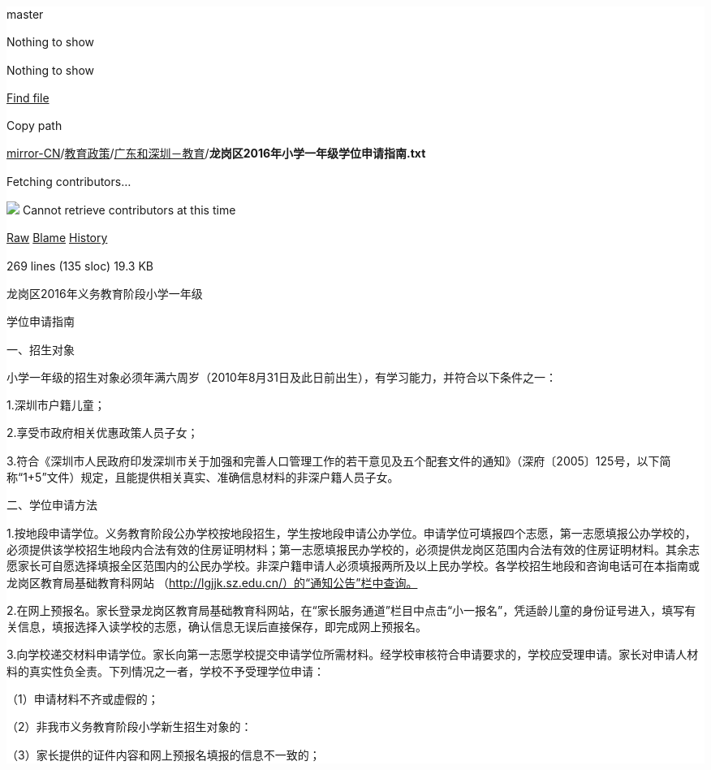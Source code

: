 master

Nothing to show

Nothing to show

[Find file](/mdrights/mirror-CN/find/master)

Copy path

[mirror-CN](/mdrights/mirror-CN)/[教育政策](/mdrights/mirror-CN/tree/master/%E6%95%99%E8%82%B2%E6%94%BF%E7%AD%96)/[广东和深圳－教育](/mdrights/mirror-CN/tree/master/%E6%95%99%E8%82%B2%E6%94%BF%E7%AD%96/%E5%B9%BF%E4%B8%9C%E5%92%8C%E6%B7%B1%E5%9C%B3%EF%BC%8D%E6%95%99%E8%82%B2)/**龙岗区2016年小学一年级学位申请指南.txt**

Fetching contributors…

![](https://assets-cdn.github.com/images/spinners/octocat-spinner-32-EAF2F5.gif) Cannot retrieve contributors at this time

[Raw](/mdrights/mirror-CN/raw/master/%E6%95%99%E8%82%B2%E6%94%BF%E7%AD%96/%E5%B9%BF%E4%B8%9C%E5%92%8C%E6%B7%B1%E5%9C%B3%EF%BC%8D%E6%95%99%E8%82%B2/%E9%BE%99%E5%B2%97%E5%8C%BA2016%E5%B9%B4%E5%B0%8F%E5%AD%A6%E4%B8%80%E5%B9%B4%E7%BA%A7%E5%AD%A6%E4%BD%8D%E7%94%B3%E8%AF%B7%E6%8C%87%E5%8D%97.txt) [Blame](/mdrights/mirror-CN/blame/master/%E6%95%99%E8%82%B2%E6%94%BF%E7%AD%96/%E5%B9%BF%E4%B8%9C%E5%92%8C%E6%B7%B1%E5%9C%B3%EF%BC%8D%E6%95%99%E8%82%B2/%E9%BE%99%E5%B2%97%E5%8C%BA2016%E5%B9%B4%E5%B0%8F%E5%AD%A6%E4%B8%80%E5%B9%B4%E7%BA%A7%E5%AD%A6%E4%BD%8D%E7%94%B3%E8%AF%B7%E6%8C%87%E5%8D%97.txt) [History](/mdrights/mirror-CN/commits/master/%E6%95%99%E8%82%B2%E6%94%BF%E7%AD%96/%E5%B9%BF%E4%B8%9C%E5%92%8C%E6%B7%B1%E5%9C%B3%EF%BC%8D%E6%95%99%E8%82%B2/%E9%BE%99%E5%B2%97%E5%8C%BA2016%E5%B9%B4%E5%B0%8F%E5%AD%A6%E4%B8%80%E5%B9%B4%E7%BA%A7%E5%AD%A6%E4%BD%8D%E7%94%B3%E8%AF%B7%E6%8C%87%E5%8D%97.txt)

269 lines (135 sloc) 19.3 KB

龙岗区2016年义务教育阶段小学一年级

学位申请指南

一、招生对象

小学一年级的招生对象必须年满六周岁（2010年8月31日及此日前出生），有学习能力，并符合以下条件之一：

1.深圳市户籍儿童；

2.享受市政府相关优惠政策人员子女；

3.符合《深圳市人民政府印发深圳市关于加强和完善人口管理工作的若干意见及五个配套文件的通知》（深府〔2005〕125号，以下简称“1+5”文件）规定，且能提供相关真实、准确信息材料的非深户籍人员子女。

二、学位申请方法

1.按地段申请学位。义务教育阶段公办学校按地段招生，学生按地段申请公办学位。申请学位可填报四个志愿，第一志愿填报公办学校的，必须提供该学校招生地段内合法有效的住房证明材料；第一志愿填报民办学校的，必须提供龙岗区范围内合法有效的住房证明材料。其余志愿家长可自愿选择填报全区范围内的公民办学校。非深户籍申请人必须填报两所及以上民办学校。各学校招生地段和咨询电话可在本指南或龙岗区教育局基础教育科网站 （http://lgjjk.sz.edu.cn/）的“通知公告”栏中查询。

2.在网上预报名。家长登录龙岗区教育局基础教育科网站，在“家长服务通道”栏目中点击“小一报名”，凭适龄儿童的身份证号进入，填写有关信息，填报选择入读学校的志愿，确认信息无误后直接保存，即完成网上预报名。

3.向学校递交材料申请学位。家长向第一志愿学校提交申请学位所需材料。经学校审核符合申请要求的，学校应受理申请。家长对申请人材料的真实性负全责。下列情况之一者，学校不予受理学位申请：

（1）申请材料不齐或虚假的；

（2）非我市义务教育阶段小学新生招生对象的：

（3）家长提供的证件内容和网上预报名填报的信息不一致的；

